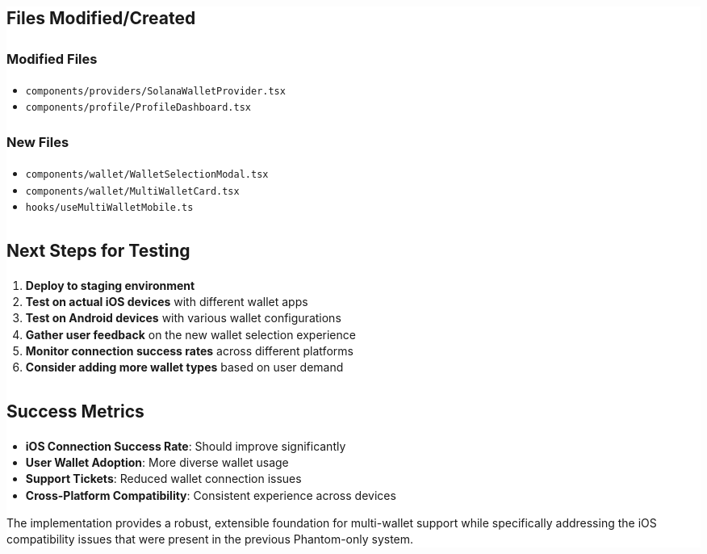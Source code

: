 ## Files Modified/Created

### Modified Files
- `components/providers/SolanaWalletProvider.tsx`
- `components/profile/ProfileDashboard.tsx`

### New Files
- `components/wallet/WalletSelectionModal.tsx`
- `components/wallet/MultiWalletCard.tsx`
- `hooks/useMultiWalletMobile.ts`

## Next Steps for Testing

1. **Deploy to staging environment**
2. **Test on actual iOS devices** with different wallet apps
3. **Test on Android devices** with various wallet configurations
4. **Gather user feedback** on the new wallet selection experience
5. **Monitor connection success rates** across different platforms
6. **Consider adding more wallet types** based on user demand

## Success Metrics

- **iOS Connection Success Rate**: Should improve significantly
- **User Wallet Adoption**: More diverse wallet usage
- **Support Tickets**: Reduced wallet connection issues
- **Cross-Platform Compatibility**: Consistent experience across devices

The implementation provides a robust, extensible foundation for multi-wallet support while specifically addressing the iOS compatibility issues that were present in the previous Phantom-only system.
